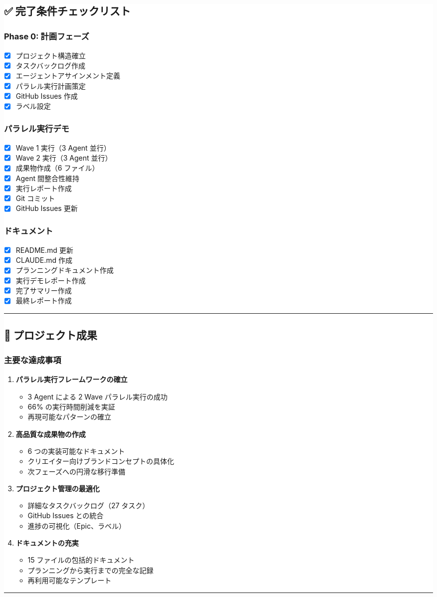 
## ✅ 完了条件チェックリスト

### Phase 0: 計画フェーズ
- [x] プロジェクト構造確立
- [x] タスクバックログ作成
- [x] エージェントアサインメント定義
- [x] パラレル実行計画策定
- [x] GitHub Issues 作成
- [x] ラベル設定

### パラレル実行デモ
- [x] Wave 1 実行（3 Agent 並行）
- [x] Wave 2 実行（3 Agent 並行）
- [x] 成果物作成（6 ファイル）
- [x] Agent 間整合性維持
- [x] 実行レポート作成
- [x] Git コミット
- [x] GitHub Issues 更新

### ドキュメント
- [x] README.md 更新
- [x] CLAUDE.md 作成
- [x] プランニングドキュメント作成
- [x] 実行デモレポート作成
- [x] 完了サマリー作成
- [x] 最終レポート作成

---

## 🎉 プロジェクト成果

### 主要な達成事項

1. **パラレル実行フレームワークの確立**
   - 3 Agent による 2 Wave パラレル実行の成功
   - 66% の実行時間削減を実証
   - 再現可能なパターンの確立

2. **高品質な成果物の作成**
   - 6 つの実装可能なドキュメント
   - クリエイター向けブランドコンセプトの具体化
   - 次フェーズへの円滑な移行準備

3. **プロジェクト管理の最適化**
   - 詳細なタスクバックログ（27 タスク）
   - GitHub Issues との統合
   - 進捗の可視化（Epic、ラベル）

4. **ドキュメントの充実**
   - 15 ファイルの包括的ドキュメント
   - プランニングから実行までの完全な記録
   - 再利用可能なテンプレート

---